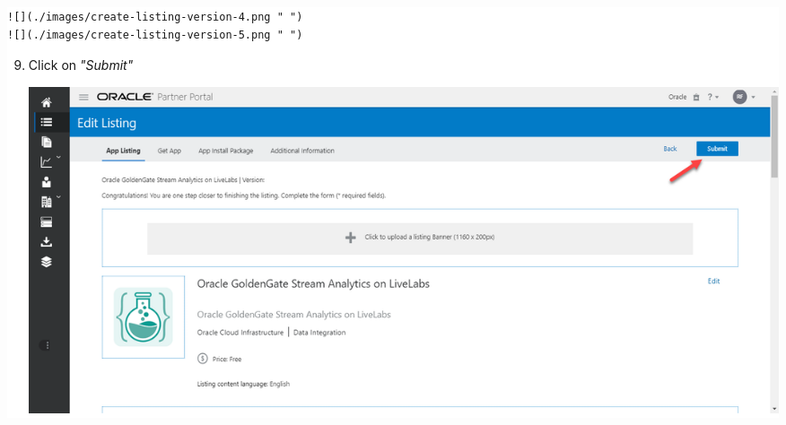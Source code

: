     ![](./images/create-listing-version-4.png " ")
    ![](./images/create-listing-version-5.png " ")

9. Click on *"Submit"*

    ![](./images/create-listing-submit-1.png " ")
